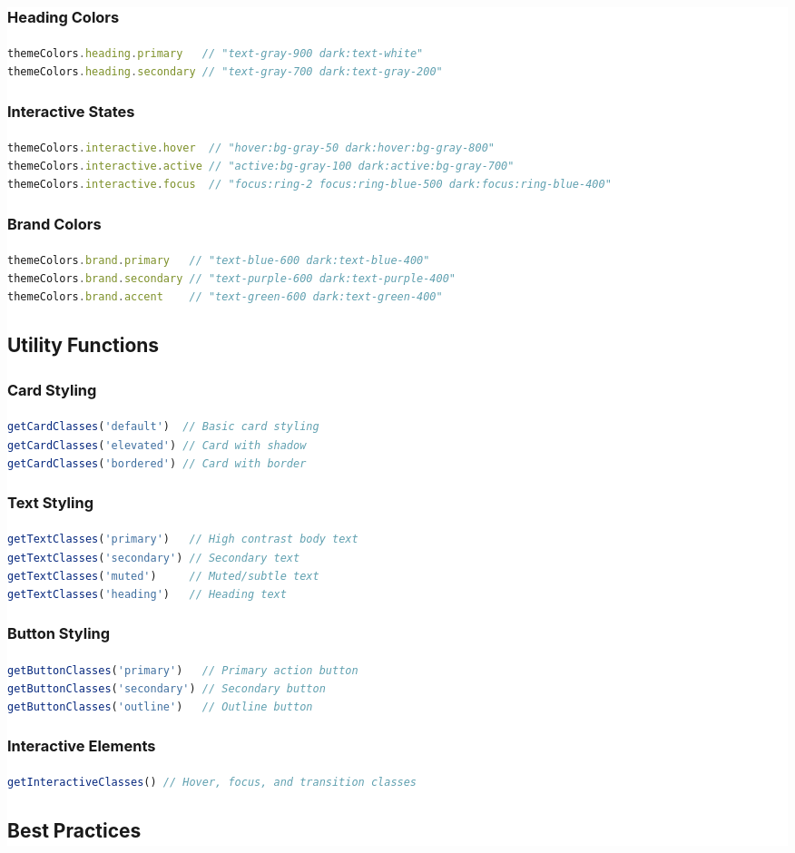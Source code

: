 ### Heading Colors
```typescript
themeColors.heading.primary   // "text-gray-900 dark:text-white"
themeColors.heading.secondary // "text-gray-700 dark:text-gray-200"
```

### Interactive States
```typescript
themeColors.interactive.hover  // "hover:bg-gray-50 dark:hover:bg-gray-800"
themeColors.interactive.active // "active:bg-gray-100 dark:active:bg-gray-700"
themeColors.interactive.focus  // "focus:ring-2 focus:ring-blue-500 dark:focus:ring-blue-400"
```

### Brand Colors
```typescript
themeColors.brand.primary   // "text-blue-600 dark:text-blue-400"
themeColors.brand.secondary // "text-purple-600 dark:text-purple-400"
themeColors.brand.accent    // "text-green-600 dark:text-green-400"
```

## Utility Functions

### Card Styling
```typescript
getCardClasses('default')  // Basic card styling
getCardClasses('elevated') // Card with shadow
getCardClasses('bordered') // Card with border
```

### Text Styling
```typescript
getTextClasses('primary')   // High contrast body text
getTextClasses('secondary') // Secondary text
getTextClasses('muted')     // Muted/subtle text
getTextClasses('heading')   // Heading text
```

### Button Styling
```typescript
getButtonClasses('primary')   // Primary action button
getButtonClasses('secondary') // Secondary button
getButtonClasses('outline')   // Outline button
```

### Interactive Elements
```typescript
getInteractiveClasses() // Hover, focus, and transition classes
```

## Best Practices
